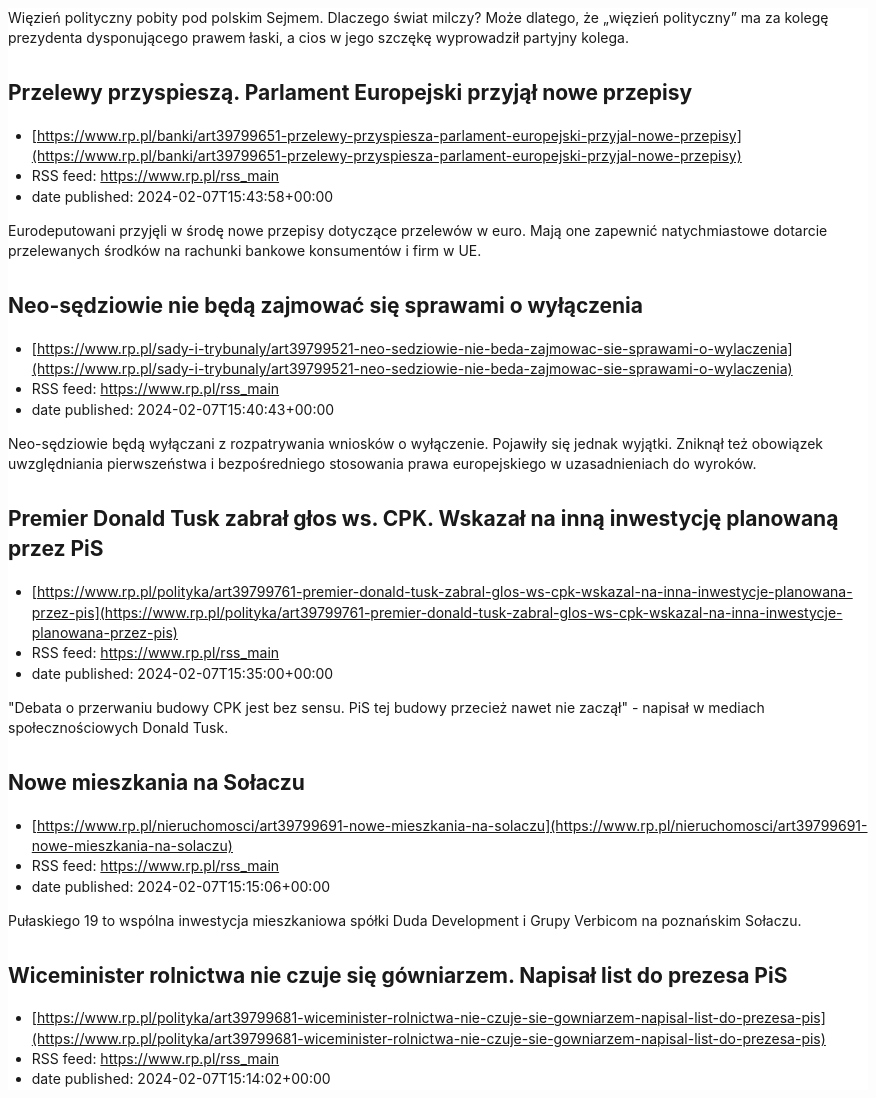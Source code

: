Więzień polityczny pobity pod polskim Sejmem. Dlaczego świat milczy? Może dlatego, że „więzień polityczny” ma za kolegę prezydenta dysponującego prawem łaski, a cios w jego szczękę wyprowadził partyjny kolega.

## Przelewy przyspieszą. Parlament Europejski przyjął nowe przepisy
 - [https://www.rp.pl/banki/art39799651-przelewy-przyspiesza-parlament-europejski-przyjal-nowe-przepisy](https://www.rp.pl/banki/art39799651-przelewy-przyspiesza-parlament-europejski-przyjal-nowe-przepisy)
 - RSS feed: https://www.rp.pl/rss_main
 - date published: 2024-02-07T15:43:58+00:00

Eurodeputowani przyjęli w środę nowe przepisy dotyczące przelewów w euro. Mają one zapewnić natychmiastowe dotarcie przelewanych środków na rachunki bankowe konsumentów i firm w UE.

## Neo-sędziowie nie będą zajmować się sprawami o wyłączenia
 - [https://www.rp.pl/sady-i-trybunaly/art39799521-neo-sedziowie-nie-beda-zajmowac-sie-sprawami-o-wylaczenia](https://www.rp.pl/sady-i-trybunaly/art39799521-neo-sedziowie-nie-beda-zajmowac-sie-sprawami-o-wylaczenia)
 - RSS feed: https://www.rp.pl/rss_main
 - date published: 2024-02-07T15:40:43+00:00

Neo-sędziowie będą wyłączani z rozpatrywania wniosków o wyłączenie. Pojawiły się jednak wyjątki. Zniknął też obowiązek uwzględniania pierwszeństwa i bezpośredniego stosowania prawa europejskiego w uzasadnieniach do wyroków.

## Premier Donald Tusk zabrał głos ws. CPK. Wskazał na inną inwestycję planowaną przez PiS
 - [https://www.rp.pl/polityka/art39799761-premier-donald-tusk-zabral-glos-ws-cpk-wskazal-na-inna-inwestycje-planowana-przez-pis](https://www.rp.pl/polityka/art39799761-premier-donald-tusk-zabral-glos-ws-cpk-wskazal-na-inna-inwestycje-planowana-przez-pis)
 - RSS feed: https://www.rp.pl/rss_main
 - date published: 2024-02-07T15:35:00+00:00

"Debata o przerwaniu budowy CPK jest bez sensu. PiS tej budowy przecież nawet nie zaczął" - napisał w mediach społecznościowych Donald Tusk.

## Nowe mieszkania na Sołaczu
 - [https://www.rp.pl/nieruchomosci/art39799691-nowe-mieszkania-na-solaczu](https://www.rp.pl/nieruchomosci/art39799691-nowe-mieszkania-na-solaczu)
 - RSS feed: https://www.rp.pl/rss_main
 - date published: 2024-02-07T15:15:06+00:00

Pułaskiego 19 to wspólna inwestycja mieszkaniowa spółki Duda Development i Grupy Verbicom na poznańskim Sołaczu.

## Wiceminister rolnictwa nie czuje się gówniarzem. Napisał list do prezesa PiS
 - [https://www.rp.pl/polityka/art39799681-wiceminister-rolnictwa-nie-czuje-sie-gowniarzem-napisal-list-do-prezesa-pis](https://www.rp.pl/polityka/art39799681-wiceminister-rolnictwa-nie-czuje-sie-gowniarzem-napisal-list-do-prezesa-pis)
 - RSS feed: https://www.rp.pl/rss_main
 - date published: 2024-02-07T15:14:02+00:00
